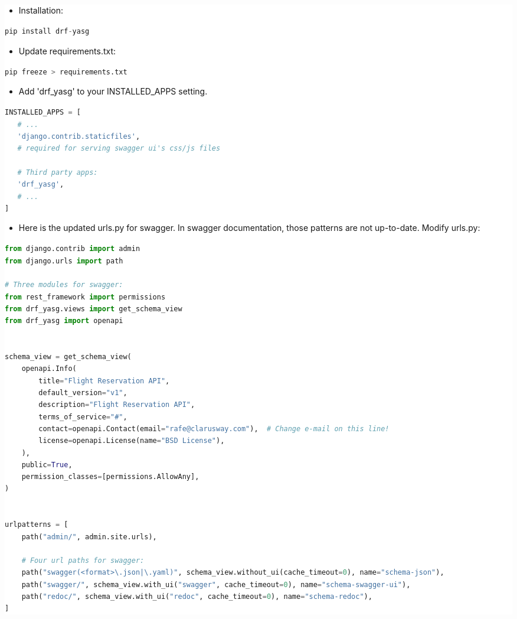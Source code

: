 - Installation:
```py
pip install drf-yasg
```

- Update requirements.txt:
```py
pip freeze > requirements.txt
```

- Add 'drf_yasg' to your INSTALLED_APPS setting.
```py
INSTALLED_APPS = [
   # ...
   'django.contrib.staticfiles',  
   # required for serving swagger ui's css/js files

   # Third party apps:
   'drf_yasg',
   # ...
]
```

- Here is the updated urls.py for swagger. In swagger documentation, those patterns are not up-to-date. Modify urls.py:
```py
from django.contrib import admin
from django.urls import path

# Three modules for swagger:
from rest_framework import permissions
from drf_yasg.views import get_schema_view
from drf_yasg import openapi


schema_view = get_schema_view(
    openapi.Info(
        title="Flight Reservation API",
        default_version="v1",
        description="Flight Reservation API",
        terms_of_service="#",
        contact=openapi.Contact(email="rafe@clarusway.com"),  # Change e-mail on this line!
        license=openapi.License(name="BSD License"),
    ),
    public=True,
    permission_classes=[permissions.AllowAny],
)


urlpatterns = [
    path("admin/", admin.site.urls),

    # Four url paths for swagger:
    path("swagger(<format>\.json|\.yaml)", schema_view.without_ui(cache_timeout=0), name="schema-json"),
    path("swagger/", schema_view.with_ui("swagger", cache_timeout=0), name="schema-swagger-ui"),
    path("redoc/", schema_view.with_ui("redoc", cache_timeout=0), name="schema-redoc"),
]
```
